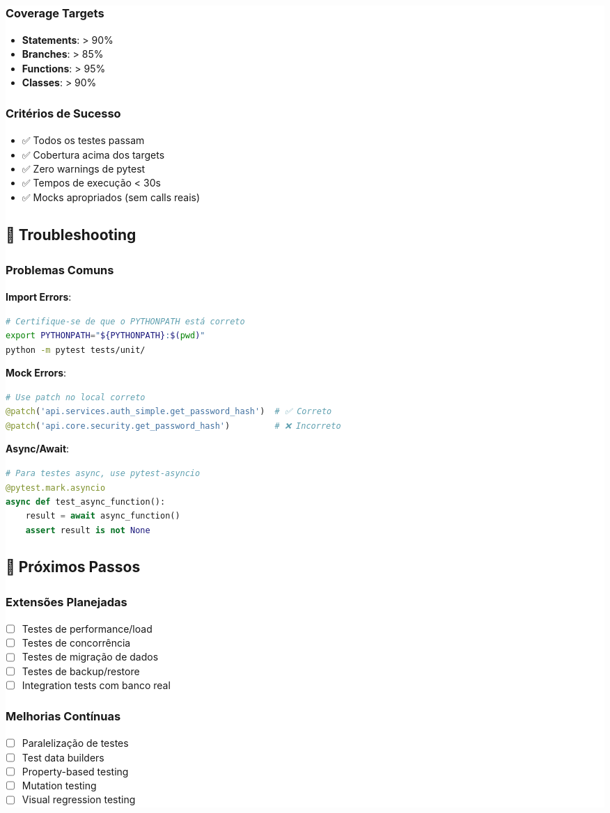 ### Coverage Targets

- **Statements**: > 90%
- **Branches**: > 85%
- **Functions**: > 95%
- **Classes**: > 90%

### Critérios de Sucesso

- ✅ Todos os testes passam
- ✅ Cobertura acima dos targets
- ✅ Zero warnings de pytest
- ✅ Tempos de execução < 30s
- ✅ Mocks apropriados (sem calls reais)

## 🚨 Troubleshooting

### Problemas Comuns

**Import Errors**:

```bash
# Certifique-se de que o PYTHONPATH está correto
export PYTHONPATH="${PYTHONPATH}:$(pwd)"
python -m pytest tests/unit/
```

**Mock Errors**:

```python
# Use patch no local correto
@patch('api.services.auth_simple.get_password_hash')  # ✅ Correto
@patch('api.core.security.get_password_hash')         # ❌ Incorreto
```

**Async/Await**:

```python
# Para testes async, use pytest-asyncio
@pytest.mark.asyncio
async def test_async_function():
    result = await async_function()
    assert result is not None
```

## 🎯 Próximos Passos

### Extensões Planejadas

- [ ] Testes de performance/load
- [ ] Testes de concorrência
- [ ] Testes de migração de dados
- [ ] Testes de backup/restore
- [ ] Integration tests com banco real

### Melhorias Contínuas

- [ ] Paralelização de testes
- [ ] Test data builders
- [ ] Property-based testing
- [ ] Mutation testing
- [ ] Visual regression testing
